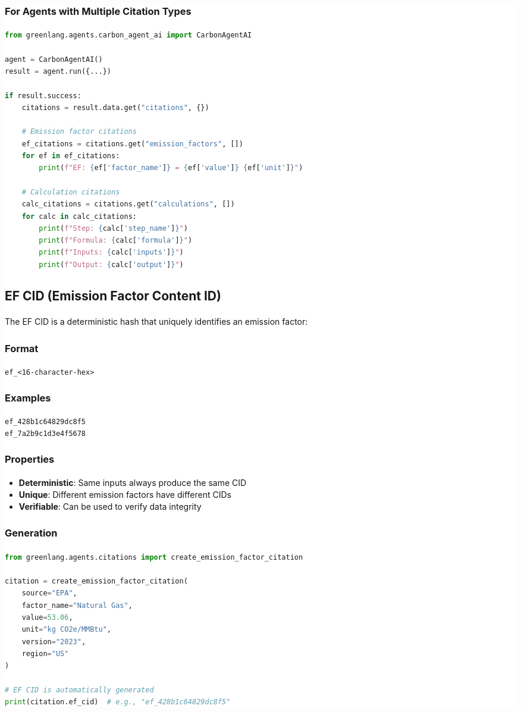 ### For Agents with Multiple Citation Types

```python
from greenlang.agents.carbon_agent_ai import CarbonAgentAI

agent = CarbonAgentAI()
result = agent.run({...})

if result.success:
    citations = result.data.get("citations", {})

    # Emission factor citations
    ef_citations = citations.get("emission_factors", [])
    for ef in ef_citations:
        print(f"EF: {ef['factor_name']} = {ef['value']} {ef['unit']}")

    # Calculation citations
    calc_citations = citations.get("calculations", [])
    for calc in calc_citations:
        print(f"Step: {calc['step_name']}")
        print(f"Formula: {calc['formula']}")
        print(f"Inputs: {calc['inputs']}")
        print(f"Output: {calc['output']}")
```

## EF CID (Emission Factor Content ID)

The EF CID is a deterministic hash that uniquely identifies an emission factor:

### Format
```
ef_<16-character-hex>
```

### Examples
```
ef_428b1c64829dc8f5
ef_7a2b9c1d3e4f5678
```

### Properties
- **Deterministic**: Same inputs always produce the same CID
- **Unique**: Different emission factors have different CIDs
- **Verifiable**: Can be used to verify data integrity

### Generation

```python
from greenlang.agents.citations import create_emission_factor_citation

citation = create_emission_factor_citation(
    source="EPA",
    factor_name="Natural Gas",
    value=53.06,
    unit="kg CO2e/MMBtu",
    version="2023",
    region="US"
)

# EF CID is automatically generated
print(citation.ef_cid)  # e.g., "ef_428b1c64829dc8f5"
```
